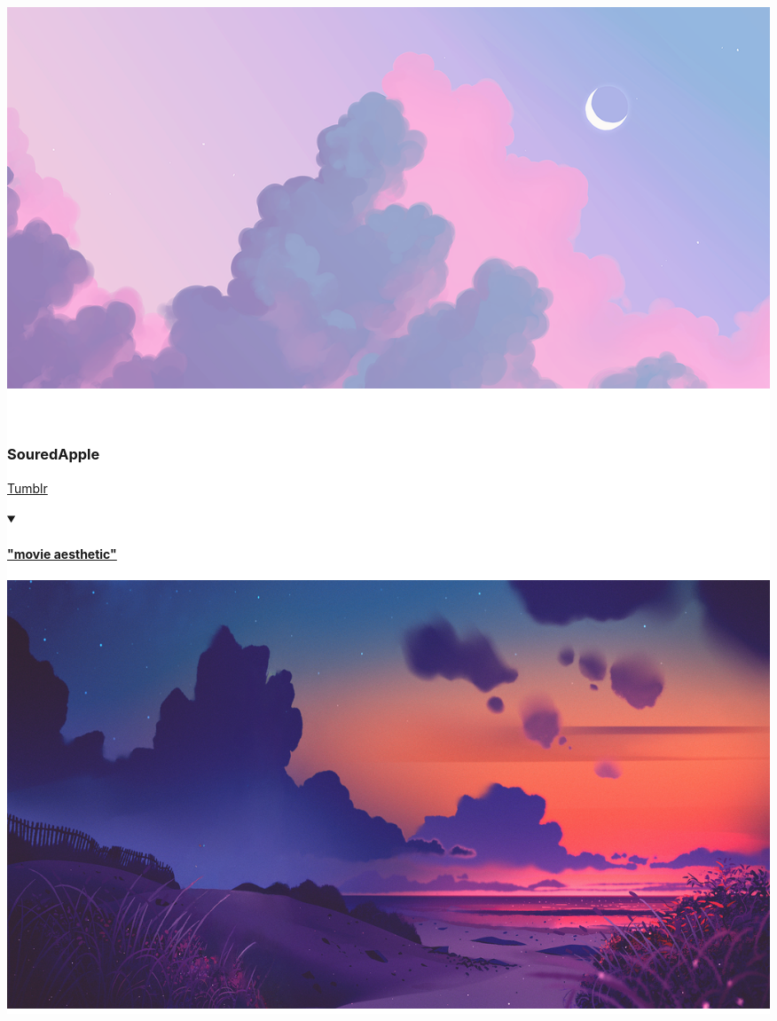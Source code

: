 ![Clouds by Shari Coté](wallpapers/shari-cote_clouds.png)

</details>
<br />

### SouredApple

[Tumblr](https://www.tumblr.com/appleillustrations)

<details open><summary>

#### ["movie aesthetic"](https://www.tumblr.com/appleillustrations/189967268001/trying-to-draw-a-movie-aesthetic)

</summary>

!["movie aesthetic" by SouredApple](wallpapers/souredapple_movie.jpg)
